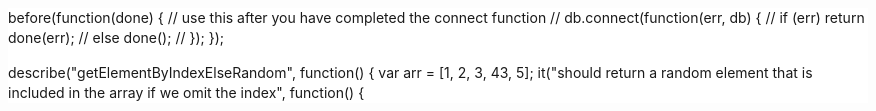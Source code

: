 <span class="pl-en">before</span>(<span class="pl-k">function</span>(<span class="pl-smi">done</span>) {
    <span class="pl-c">// use this after you have completed the connect function</span>
    <span class="pl-c">// db.connect(function(err, db) {</span>
    <span class="pl-c">//    if (err) return done(err);</span>
    <span class="pl-c">//    else done();</span>
    <span class="pl-c">// });</span>
});

<span class="pl-en">describe</span>(<span class="pl-s"><span class="pl-pds">"</span>getElementByIndexElseRandom<span class="pl-pds">"</span></span>, <span class="pl-k">function</span>() {
    <span class="pl-k">var</span> arr <span class="pl-k">=</span> [<span class="pl-c1">1</span>, <span class="pl-c1">2</span>, <span class="pl-c1">3</span>, <span class="pl-c1">43</span>, <span class="pl-c1">5</span>];
    <span class="pl-en">it</span>(<span class="pl-s"><span class="pl-pds">"</span>should return a random element that is included in the array if we omit the index<span class="pl-pds">"</span></span>, <span class="pl-k">function</span>() {
